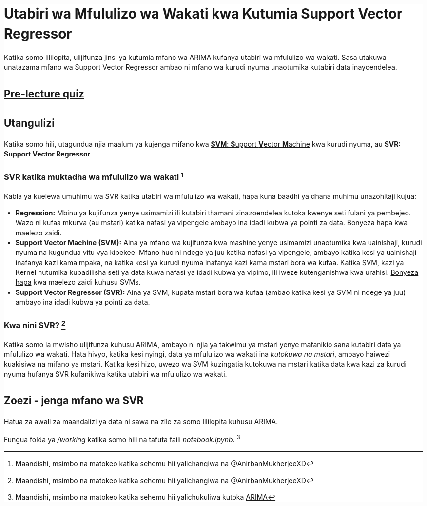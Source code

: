 # Utabiri wa Mfululizo wa Wakati kwa Kutumia Support Vector Regressor

Katika somo lililopita, ulijifunza jinsi ya kutumia mfano wa ARIMA kufanya utabiri wa mfululizo wa wakati. Sasa utakuwa unatazama mfano wa Support Vector Regressor ambao ni mfano wa kurudi nyuma unaotumika kutabiri data inayoendelea.

## [Pre-lecture quiz](https://gray-sand-07a10f403.1.azurestaticapps.net/quiz/51/) 

## Utangulizi

Katika somo hili, utagundua njia maalum ya kujenga mifano kwa [**SVM**: **S**upport **V**ector **M**achine](https://en.wikipedia.org/wiki/Support-vector_machine) kwa kurudi nyuma, au **SVR: Support Vector Regressor**. 

### SVR katika muktadha wa mfululizo wa wakati [^1]

Kabla ya kuelewa umuhimu wa SVR katika utabiri wa mfululizo wa wakati, hapa kuna baadhi ya dhana muhimu unazohitaji kujua:

- **Regression:** Mbinu ya kujifunza yenye usimamizi ili kutabiri thamani zinazoendelea kutoka kwenye seti fulani ya pembejeo. Wazo ni kufaa mkurva (au mstari) katika nafasi ya vipengele ambayo ina idadi kubwa ya pointi za data. [Bonyeza hapa](https://en.wikipedia.org/wiki/Regression_analysis) kwa maelezo zaidi.
- **Support Vector Machine (SVM):** Aina ya mfano wa kujifunza kwa mashine yenye usimamizi unaotumika kwa uainishaji, kurudi nyuma na kugundua vitu vya kipekee. Mfano huo ni ndege ya juu katika nafasi ya vipengele, ambayo katika kesi ya uainishaji inafanya kazi kama mpaka, na katika kesi ya kurudi nyuma inafanya kazi kama mstari bora wa kufaa. Katika SVM, kazi ya Kernel hutumika kubadilisha seti ya data kuwa nafasi ya idadi kubwa ya vipimo, ili iweze kutenganishwa kwa urahisi. [Bonyeza hapa](https://en.wikipedia.org/wiki/Support-vector_machine) kwa maelezo zaidi kuhusu SVMs.
- **Support Vector Regressor (SVR):** Aina ya SVM, kupata mstari bora wa kufaa (ambao katika kesi ya SVM ni ndege ya juu) ambayo ina idadi kubwa ya pointi za data.

### Kwa nini SVR? [^1]

Katika somo la mwisho ulijifunza kuhusu ARIMA, ambayo ni njia ya takwimu ya mstari yenye mafanikio sana kutabiri data ya mfululizo wa wakati. Hata hivyo, katika kesi nyingi, data ya mfululizo wa wakati ina *kutokuwa na mstari*, ambayo haiwezi kuakisiwa na mifano ya mstari. Katika kesi hizo, uwezo wa SVM kuzingatia kutokuwa na mstari katika data kwa kazi za kurudi nyuma hufanya SVR kufanikiwa katika utabiri wa mfululizo wa wakati.

## Zoezi - jenga mfano wa SVR

Hatua za awali za maandalizi ya data ni sawa na zile za somo lililopita kuhusu [ARIMA](https://github.com/microsoft/ML-For-Beginners/tree/main/7-TimeSeries/2-ARIMA). 

Fungua folda ya [_/working_](https://github.com/microsoft/ML-For-Beginners/tree/main/7-TimeSeries/3-SVR/working) katika somo hili na tafuta faili [_notebook.ipynb_](https://github.com/microsoft/ML-For-Beginners/blob/main/7-TimeSeries/3-SVR/working/notebook.ipynb). [^2]


[^1]: Maandishi, msimbo na matokeo katika sehemu hii yalichangiwa na [@AnirbanMukherjeeXD](https://github.com/AnirbanMukherjeeXD)
[^2]: Maandishi, msimbo na matokeo katika sehemu hii yalichukuliwa kutoka [ARIMA](https://github.com/microsoft/ML-For-Beginners/tree/main/7-TimeSeries/2-ARIMA)